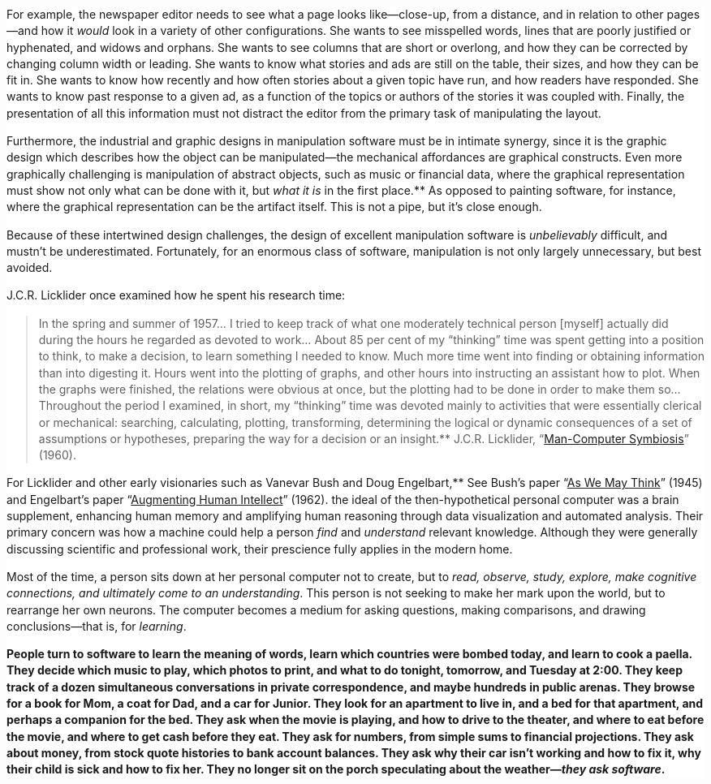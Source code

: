 For example, the newspaper editor needs to see what a page looks like—close-up, from a distance, and in relation to other pages—and how it *would* look in a variety of other configurations. She wants to see misspelled words, lines that are poorly justified or hyphenated, and widows and orphans. She wants to see columns that are short or overlong, and how they can be corrected by changing column width or leading. She wants to know what stories and ads are still on the table, their sizes, and how they can be fit in. She wants to know how recently and how often stories about a given topic have run, and how readers have responded. She wants to know past response to a given ad, as a function of the topics or authors of the stories it was coupled with. Finally, the presentation of all this information must not distract the editor from the primary task of manipulating the layout.

Furthermore, the industrial and graphic designs in manipulation software must be in intimate synergy, since it is the graphic design which describes how the object can be manipulated—the mechanical affordances are graphical constructs. Even more graphically challenging is manipulation of abstract objects, such as music or financial data, where the graphical representation must show not only what can be done with it, but *what it is* in the first place.\*\* As opposed to painting software, for instance, where the graphical representation can be the artifact itself. This is not a pipe, but it’s close enough.

Because of these intertwined design challenges, the design of excellent manipulation software is *unbelievably* difficult, and mustn’t be underestimated. Fortunately, for an enormous class of software, manipulation is not only largely unnecessary, but best avoided.

J.C.R. Licklider once examined how he spent his research time:

> In the spring and summer of 1957… I tried to keep track of what one moderately technical person \[myself\] actually did during the hours he regarded as devoted to work… About 85 per cent of my “thinking” time was spent getting into a position to think, to make a decision, to learn something I needed to know. Much more time went into finding or obtaining information than into digesting it. Hours went into the plotting of graphs, and other hours into instructing an assistant how to plot. When the graphs were finished, the relations were obvious at once, but the plotting had to be done in order to make them so… Throughout the period I examined, in short, my “thinking” time was devoted mainly to activities that were essentially clerical or mechanical: searching, calculating, plotting, transforming, determining the logical or dynamic consequences of a set of assumptions or hypotheses, preparing the way for a decision or an insight.\*\* J.C.R. Licklider, “[Man-Computer Symbiosis](http://memex.org/licklider.pdf)” (1960).

For Licklider and other early visionaries such as Vanevar Bush and Doug Engelbart,\*\* See Bush’s paper “[As We May Think](http://sloan.stanford.edu/mousesite/Secondary/Bush.html)” (1945) and Engelbart’s paper “[Augmenting Human Intellect](http://www.dougengelbart.org/pubs/augment-3906.html)” (1962). the ideal of the then-hypothetical personal computer was a brain supplement, enhancing human memory and amplifying human reasoning through data visualization and automated analysis. Their primary concern was how a machine could help a person *find* and *understand* relevant knowledge. Although they were generally discussing scientific and professional work, their prescience fully applies in the modern home.

Most of the time, a person sits down at her personal computer not to create, but to *read, observe, study, explore, make cognitive connections, and ultimately come to an understanding*. This person is not seeking to make her mark upon the world, but to rearrange her own neurons. The computer becomes a medium for asking questions, making comparisons, and drawing conclusions—that is, for *learning*.

**People turn to software to learn the meaning of words, learn which countries were bombed today, and learn to cook a paella. They decide which music to play, which photos to print, and what to do tonight, tomorrow, and Tuesday at 2:00. They keep track of a dozen simultaneous conversations in private correspondence, and maybe hundreds in public arenas. They browse for a book for Mom, a coat for Dad, and a car for Junior. They look for an apartment to live in, and a bed for that apartment, and perhaps a companion for the bed. They ask when the movie is playing, and how to drive to the theater, and where to eat before the movie, and where to get cash before they eat. They ask for numbers, from simple sums to financial projections. They ask about money, from stock quote histories to bank account balances. They ask why their car isn’t working and how to fix it, why their child is sick and how to fix her. They no longer sit on the porch speculating about the weather—*they ask software*.**
